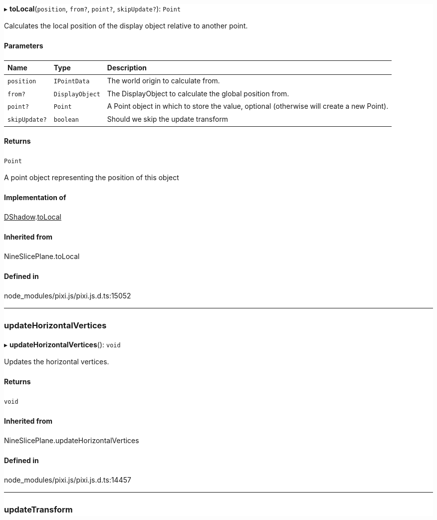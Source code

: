 ▸ **toLocal**(`position`, `from?`, `point?`, `skipUpdate?`): `Point`

Calculates the local position of the display object relative to another point.

#### Parameters

| Name | Type | Description |
| :------ | :------ | :------ |
| `position` | `IPointData` | The world origin to calculate from. |
| `from?` | `DisplayObject` | The DisplayObject to calculate the global position from. |
| `point?` | `Point` | A Point object in which to store the value, optional (otherwise will create a new Point). |
| `skipUpdate?` | `boolean` | Should we skip the update transform |

#### Returns

`Point`

A point object representing the position of this object

#### Implementation of

[DShadow](../interfaces/DShadow.md).[toLocal](../interfaces/DShadow.md#tolocal)

#### Inherited from

NineSlicePlane.toLocal

#### Defined in

node_modules/pixi.js/pixi.js.d.ts:15052

___

### updateHorizontalVertices

▸ **updateHorizontalVertices**(): `void`

Updates the horizontal vertices.

#### Returns

`void`

#### Inherited from

NineSlicePlane.updateHorizontalVertices

#### Defined in

node_modules/pixi.js/pixi.js.d.ts:14457

___

### updateTransform
